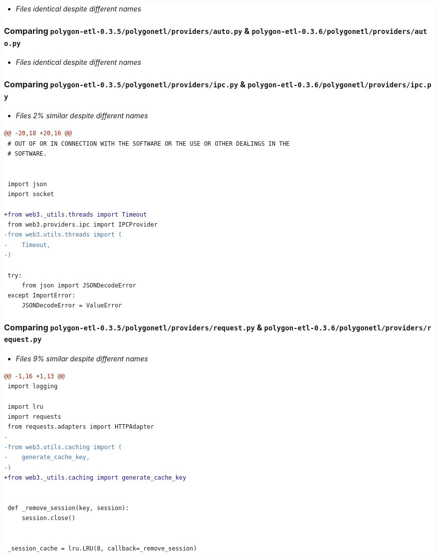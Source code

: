  * *Files identical despite different names*

### Comparing `polygon-etl-0.3.5/polygonetl/providers/auto.py` & `polygon-etl-0.3.6/polygonetl/providers/auto.py`

 * *Files identical despite different names*

### Comparing `polygon-etl-0.3.5/polygonetl/providers/ipc.py` & `polygon-etl-0.3.6/polygonetl/providers/ipc.py`

 * *Files 2% similar despite different names*

```diff
@@ -20,18 +20,16 @@
 # OUT OF OR IN CONNECTION WITH THE SOFTWARE OR THE USE OR OTHER DEALINGS IN THE
 # SOFTWARE.
 
 
 import json
 import socket
 
+from web3._utils.threads import Timeout
 from web3.providers.ipc import IPCProvider
-from web3.utils.threads import (
-    Timeout,
-)
 
 try:
     from json import JSONDecodeError
 except ImportError:
     JSONDecodeError = ValueError
```

### Comparing `polygon-etl-0.3.5/polygonetl/providers/request.py` & `polygon-etl-0.3.6/polygonetl/providers/request.py`

 * *Files 9% similar despite different names*

```diff
@@ -1,16 +1,13 @@
 import logging
 
 import lru
 import requests
 from requests.adapters import HTTPAdapter
-
-from web3.utils.caching import (
-    generate_cache_key,
-)
+from web3._utils.caching import generate_cache_key
 
 
 def _remove_session(key, session):
     session.close()
 
 
 _session_cache = lru.LRU(8, callback=_remove_session)
```

